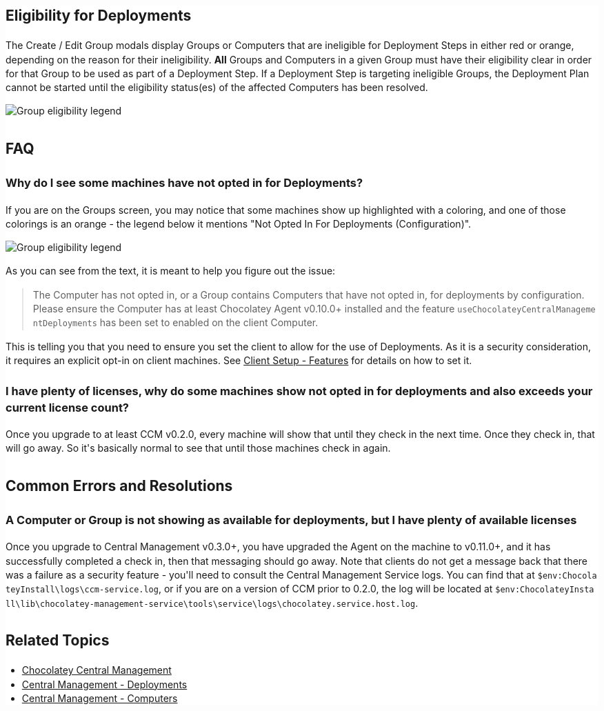 ## Eligibility for Deployments

The Create / Edit Group modals display Groups or Computers that are ineligible for Deployment Steps in either red or orange, depending on the reason for their ineligibility.
**All** Groups and Computers in a given Group must have their eligibility clear in order for that Group to be used as part of a Deployment Step.
If a Deployment Step is targeting ineligible Groups, the Deployment Plan cannot be started until the eligibility status(es) of the affected Computers has been resolved.

![Group eligibility legend](/images/ccm-playwright/groups/modal-warning-legend.png)

## FAQ

### Why do I see some machines have not opted in for Deployments?

If you are on the Groups screen, you may notice that some machines show up highlighted with a coloring, and one of those colorings is an orange - the legend below it mentions "Not Opted In For Deployments (Configuration)".

![Group eligibility legend](/images/ccm-playwright/groups/modal-warning-legend.png)

As you can see from the text, it is meant to help you figure out the issue:

> The Computer has not opted in, or a Group contains Computers that have not opted in, for deployments by configuration. Please ensure the Computer has at least Chocolatey Agent v0.10.0+ installed and the feature `useChocolateyCentralManagementDeployments` has been set to enabled on the client Computer.

This is telling you that you need to ensure you set the client to allow for the use of Deployments. As it is a security consideration, it requires an explicit opt-in on client machines. See [Client Setup - Features](xref:ccm-client#features) for details on how to set it.

### I have plenty of licenses, why do some machines show not opted in for deployments and also exceeds your current license count?

Once you upgrade to at least CCM v0.2.0, every machine will show that until they check in the next time. Once they check in, that will go away. So it's basically normal to see that until those machines check in again.

## Common Errors and Resolutions

### A Computer or Group is not showing as available for deployments, but I have plenty of available licenses

Once you upgrade to Central Management v0.3.0+, you have upgraded the Agent on the machine to v0.11.0+, and it has successfully completed a check in, then that messaging should go away. Note that clients do not get a message back that there was a failure as a security feature - you'll need to consult the Central Management Service logs. You can find that at `$env:ChocolateyInstall\logs\ccm-service.log`, or if you are on a version of CCM prior to 0.2.0, the log will be located at `$env:ChocolateyInstall\lib\chocolatey-management-service\tools\service\logs\chocolatey.service.host.log`.

## Related Topics

* [Chocolatey Central Management](xref:central-management)
* [Central Management - Deployments](xref:ccm-deployments)
* [Central Management - Computers](xref:ccm-computers)
